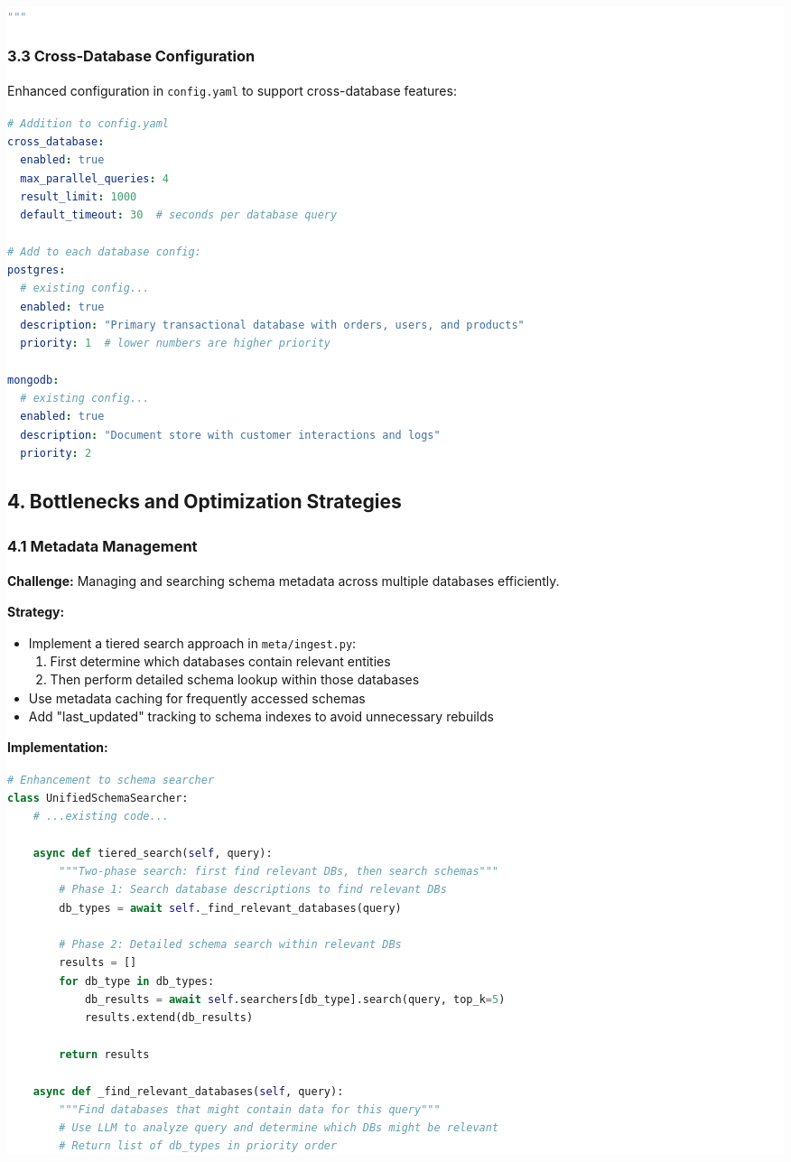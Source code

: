 ```python
"""
```

### 3.3 Cross-Database Configuration

Enhanced configuration in `config.yaml` to support cross-database features:

```yaml
# Addition to config.yaml
cross_database:
  enabled: true
  max_parallel_queries: 4
  result_limit: 1000
  default_timeout: 30  # seconds per database query
  
# Add to each database config:
postgres:
  # existing config...
  enabled: true
  description: "Primary transactional database with orders, users, and products"
  priority: 1  # lower numbers are higher priority

mongodb:
  # existing config...
  enabled: true
  description: "Document store with customer interactions and logs"
  priority: 2
```

## 4. Bottlenecks and Optimization Strategies

### 4.1 Metadata Management

**Challenge:** Managing and searching schema metadata across multiple databases efficiently.

**Strategy:**
- Implement a tiered search approach in `meta/ingest.py`:
  1. First determine which databases contain relevant entities
  2. Then perform detailed schema lookup within those databases
- Use metadata caching for frequently accessed schemas
- Add "last_updated" tracking to schema indexes to avoid unnecessary rebuilds

**Implementation:**
```python
# Enhancement to schema searcher
class UnifiedSchemaSearcher:
    # ...existing code...
    
    async def tiered_search(self, query):
        """Two-phase search: first find relevant DBs, then search schemas"""
        # Phase 1: Search database descriptions to find relevant DBs
        db_types = await self._find_relevant_databases(query)
        
        # Phase 2: Detailed schema search within relevant DBs
        results = []
        for db_type in db_types:
            db_results = await self.searchers[db_type].search(query, top_k=5)
            results.extend(db_results)
            
        return results
        
    async def _find_relevant_databases(self, query):
        """Find databases that might contain data for this query"""
        # Use LLM to analyze query and determine which DBs might be relevant
        # Return list of db_types in priority order
```